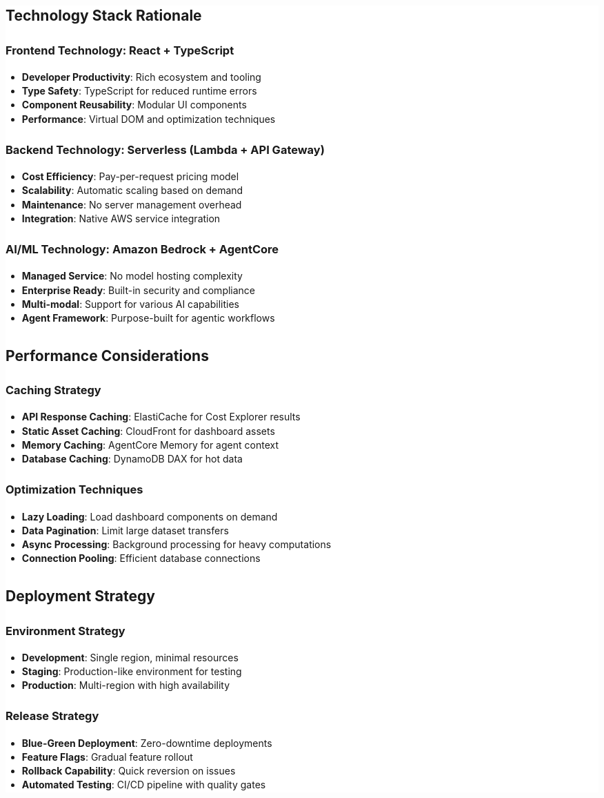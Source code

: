 ## Technology Stack Rationale

### Frontend Technology: React + TypeScript
- **Developer Productivity**: Rich ecosystem and tooling
- **Type Safety**: TypeScript for reduced runtime errors
- **Component Reusability**: Modular UI components
- **Performance**: Virtual DOM and optimization techniques

### Backend Technology: Serverless (Lambda + API Gateway)
- **Cost Efficiency**: Pay-per-request pricing model
- **Scalability**: Automatic scaling based on demand
- **Maintenance**: No server management overhead
- **Integration**: Native AWS service integration

### AI/ML Technology: Amazon Bedrock + AgentCore
- **Managed Service**: No model hosting complexity
- **Enterprise Ready**: Built-in security and compliance
- **Multi-modal**: Support for various AI capabilities
- **Agent Framework**: Purpose-built for agentic workflows

## Performance Considerations

### Caching Strategy
- **API Response Caching**: ElastiCache for Cost Explorer results
- **Static Asset Caching**: CloudFront for dashboard assets
- **Memory Caching**: AgentCore Memory for agent context
- **Database Caching**: DynamoDB DAX for hot data

### Optimization Techniques
- **Lazy Loading**: Load dashboard components on demand
- **Data Pagination**: Limit large dataset transfers
- **Async Processing**: Background processing for heavy computations
- **Connection Pooling**: Efficient database connections

## Deployment Strategy

### Environment Strategy
- **Development**: Single region, minimal resources
- **Staging**: Production-like environment for testing
- **Production**: Multi-region with high availability

### Release Strategy
- **Blue-Green Deployment**: Zero-downtime deployments
- **Feature Flags**: Gradual feature rollout
- **Rollback Capability**: Quick reversion on issues
- **Automated Testing**: CI/CD pipeline with quality gates
